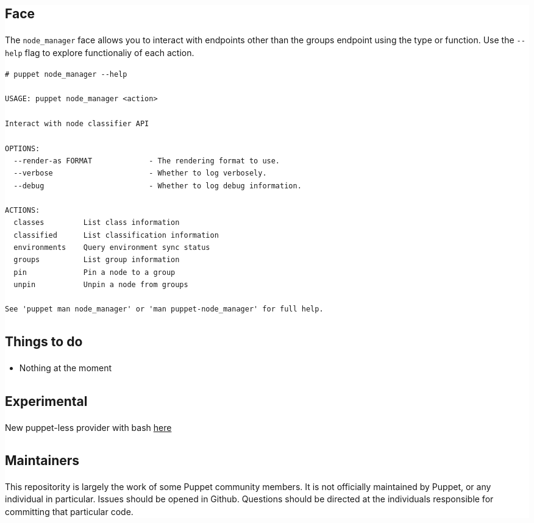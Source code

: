 ## Face

The `node_manager` face allows you to interact with endpoints other than
the groups endpoint using the type or function. Use the `--help` flag
to explore functionaliy of each action.

```
# puppet node_manager --help

USAGE: puppet node_manager <action>

Interact with node classifier API

OPTIONS:
  --render-as FORMAT             - The rendering format to use.
  --verbose                      - Whether to log verbosely.
  --debug                        - Whether to log debug information.

ACTIONS:
  classes         List class information
  classified      List classification information
  environments    Query environment sync status
  groups          List group information
  pin             Pin a node to a group
  unpin           Unpin a node from groups

See 'puppet man node_manager' or 'man puppet-node_manager' for full help.
```

## Things to do

* Nothing at the moment

## Experimental

New puppet-less provider with bash [here](scripts/README.md)

## Maintainers

This repositority is largely the work of some Puppet community members.
It is not officially maintained by Puppet, or any individual in
particular. Issues should be opened in Github. Questions should be directed
at the individuals responsible for committing that particular code.
